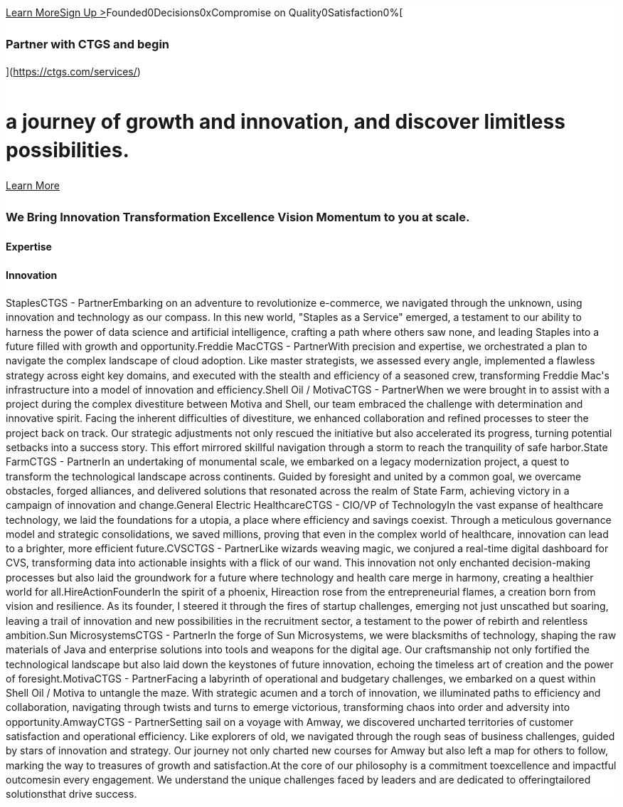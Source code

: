 [Learn More](https://ctgs.com/services/)[Sign Up >](https://www.ctgs.com/#elementor-action%3Aaction%3Dpopup%3Aopen%26settings%3DeyJpZCI6IjMyNjUiLCJ0b2dnbGUiOmZhbHNlfQ%3D%3D)Founded0Decisions0xCompromise on Quality0Satisfaction0%[
### Partner with CTGS and begin

](https://ctgs.com/services/)
# a journey of growth and innovation, and discover limitless possibilities.

[Learn More](https://www.ctgs.com/#elementor-action%3Aaction%3Dpopup%3Aopen%26settings%3DeyJpZCI6IjMyNjUiLCJ0b2dnbGUiOmZhbHNlfQ%3D%3D)
### We Bring Innovation Transformation Excellence Vision Momentum to you at scale.

#### Expertise

#### Innovation

StaplesCTGS - PartnerEmbarking on an adventure to revolutionize e-commerce, we navigated through the unknown, using innovation and technology as our compass. In this new world, "Staples as a Service" emerged, a testament to our ability to harness the power of data science and artificial intelligence, crafting a path where others saw none, and leading Staples into a future filled with growth and opportunity.Freddie MacCTGS - PartnerWith precision and expertise, we orchestrated a plan to navigate the complex landscape of cloud adoption. Like master strategists, we assessed every angle, implemented a flawless strategy across eight key domains, and executed with the stealth and efficiency of a seasoned crew, transforming Freddie Mac's infrastructure into a model of innovation and efficiency.Shell Oil / MotivaCTGS - PartnerWhen we were brought in to assist with a project during the complex divestiture between Motiva and Shell, our team embraced the challenge with determination and innovative spirit. Facing the inherent difficulties of divestiture, we enhanced collaboration and refined processes to steer the project back on track. Our strategic adjustments not only rescued the initiative but also accelerated its progress, turning potential setbacks into a success story. This effort mirrored skillful navigation through a storm to reach the tranquility of safe harbor.State FarmCTGS - PartnerIn an undertaking of monumental scale, we embarked on a legacy modernization project, a quest to transform the technological landscape across continents. Guided by foresight and united by a common goal, we overcame obstacles, forged alliances, and delivered solutions that resonated across the realm of State Farm, achieving victory in a campaign of innovation and change.General Electric HealthcareCTGS - CIO/VP of TechnologyIn the vast expanse of healthcare technology, we laid the foundations for a utopia, a place where efficiency and savings coexist. Through a meticulous governance model and strategic consolidations, we saved millions, proving that even in the complex world of healthcare, innovation can lead to a brighter, more efficient future.CVSCTGS - PartnerLike wizards weaving magic, we conjured a real-time digital dashboard for CVS, transforming data into actionable insights with a flick of our wand. This innovation not only enchanted decision-making processes but also laid the groundwork for a future where technology and health care merge in harmony, creating a healthier world for all.HireActionFounderIn the spirit of a phoenix, Hireaction rose from the entrepreneurial flames, a creation born from vision and resilience. As its founder, I steered it through the fires of startup challenges, emerging not just unscathed but soaring, leaving a trail of innovation and new possibilities in the recruitment sector, a testament to the power of rebirth and relentless ambition.Sun MicrosystemsCTGS - PartnerIn the forge of Sun Microsystems, we were blacksmiths of technology, shaping the raw materials of Java and enterprise solutions into tools and weapons for the digital age. Our craftsmanship not only fortified the technological landscape but also laid down the keystones of future innovation, echoing the timeless art of creation and the power of foresight.MotivaCTGS - PartnerFacing a labyrinth of operational and budgetary challenges, we embarked on a quest within Shell Oil / Motiva to untangle the maze. With strategic acumen and a torch of innovation, we illuminated paths to efficiency and collaboration, navigating through twists and turns to emerge victorious, transforming chaos into order and adversity into opportunity.AmwayCTGS - PartnerSetting sail on a voyage with Amway, we discovered uncharted territories of customer satisfaction and operational efficiency. Like explorers of old, we navigated through the rough seas of business challenges, guided by stars of innovation and strategy. Our journey not only charted new courses for Amway but also left a map for others to follow, marking the way to treasures of growth and satisfaction.At the core of our philosophy is a commitment toexcellence and impactful outcomesin every engagement. We understand the unique challenges faced by leaders and are dedicated to offeringtailored solutionsthat drive success.